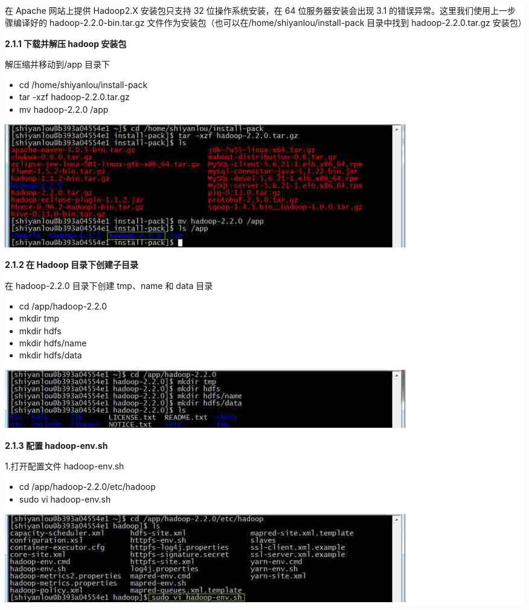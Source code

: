 在 Apache 网站上提供 Hadoop2.X 安装包只支持 32 位操作系统安装，在 64 位服务器安装会出现 3.1 的错误异常。这里我们使用上一步骤编译好的 hadoop-2.2.0-bin.tar.gz 文件作为安装包（也可以在/home/shiyanlou/install-pack 目录中找到 hadoop-2.2.0.tar.gz 安装包）

**2.1.1 下载并解压 hadoop 安装包**

解压缩并移动到/app 目录下

*   cd /home/shiyanlou/install-pack
*   tar -xzf hadoop-2.2.0.tar.gz
*   mv hadoop-2.2.0 /app

![图片描述信息](img/userid29778labid1029time1433299112815.jpg)

**2.1.2 在 Hadoop 目录下创建子目录**

在 hadoop-2.2.0 目录下创建 tmp、name 和 data 目录

*   cd /app/hadoop-2.2.0
*   mkdir tmp
*   mkdir hdfs
*   mkdir hdfs/name
*   mkdir hdfs/data

![图片描述信息](img/userid29778labid1029time1433299186597.jpg)

**2.1.3 配置 hadoop-env.sh**

1.打开配置文件 hadoop-env.sh

*   cd /app/hadoop-2.2.0/etc/hadoop
*   sudo vi hadoop-env.sh

![图片描述信息](img/userid29778labid1029time1433299205857.jpg)
